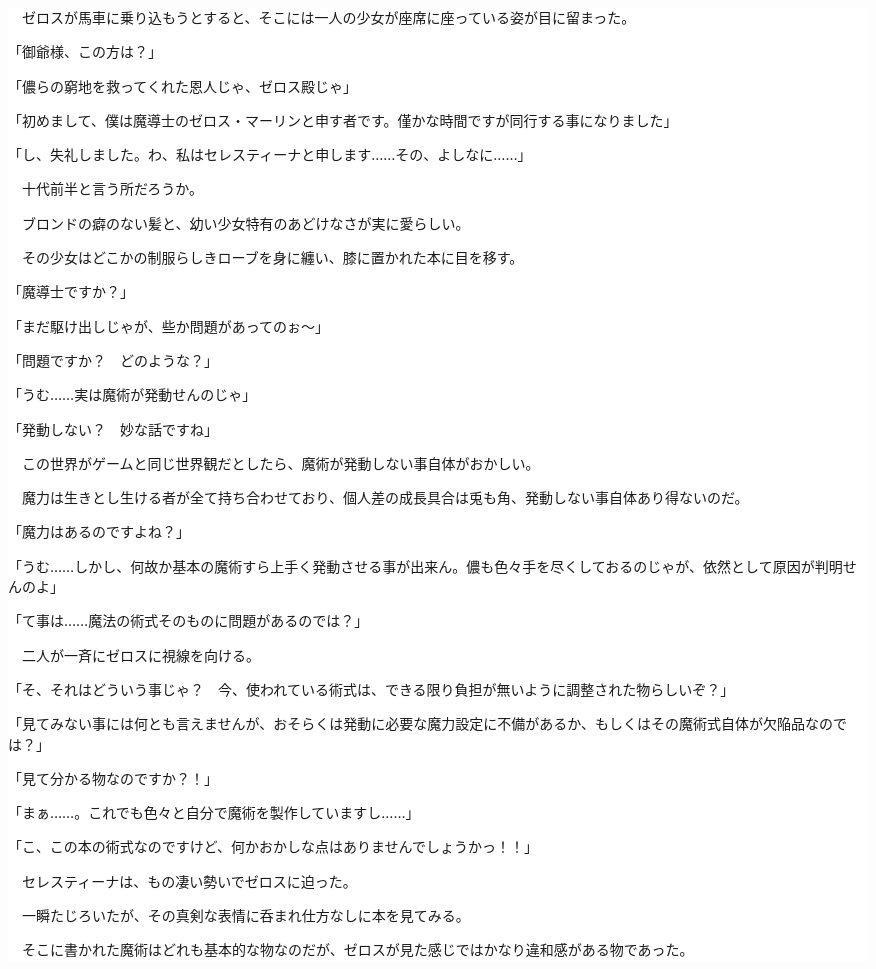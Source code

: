 　ゼロスが馬車に乗り込もうとすると、そこには一人の少女が座席に座っている姿が目に留まった。



「御爺様、この方は？」

「儂らの窮地を救ってくれた恩人じゃ、ゼロス殿じゃ」

「初めまして、僕は魔導士のゼロス・マーリンと申す者です。僅かな時間ですが同行する事になりました」

「し、失礼しました。わ、私はセレスティーナと申します……その、よしなに……」



　十代前半と言う所だろうか。

　ブロンドの癖のない髪と、幼い少女特有のあどけなさが実に愛らしい。

　その少女はどこかの制服らしきローブを身に纏い、膝に置かれた本に目を移す。



「魔導士ですか？」

「まだ駆け出しじゃが、些か問題があってのぉ～」

「問題ですか？　どのような？」

「うむ……実は魔術が発動せんのじゃ」

「発動しない？　妙な話ですね」



　この世界がゲームと同じ世界観だとしたら、魔術が発動しない事自体がおかしい。

　魔力は生きとし生ける者が全て持ち合わせており、個人差の成長具合は兎も角、発動しない事自体あり得ないのだ。



「魔力はあるのですよね？」

「うむ……しかし、何故か基本の魔術すら上手く発動させる事が出来ん。儂も色々手を尽くしておるのじゃが、依然として原因が判明せんのよ」

「て事は……魔法の術式そのものに問題があるのでは？」



　二人が一斉にゼロスに視線を向ける。



「そ、それはどういう事じゃ？　今、使われている術式は、できる限り負担が無いように調整された物らしいぞ？」

「見てみない事には何とも言えませんが、おそらくは発動に必要な魔力設定に不備があるか、もしくはその魔術式自体が欠陥品なのでは？」

「見て分かる物なのですか？！」

「まぁ……。これでも色々と自分で魔術を製作していますし……」

「こ、この本の術式なのですけど、何かおかしな点はありませんでしょうかっ！！」



　セレスティーナは、もの凄い勢いでゼロスに迫った。

　一瞬たじろいたが、その真剣な表情に呑まれ仕方なしに本を見てみる。

　そこに書かれた魔術はどれも基本的な物なのだが、ゼロスが見た感じではかなり違和感がある物であった。
